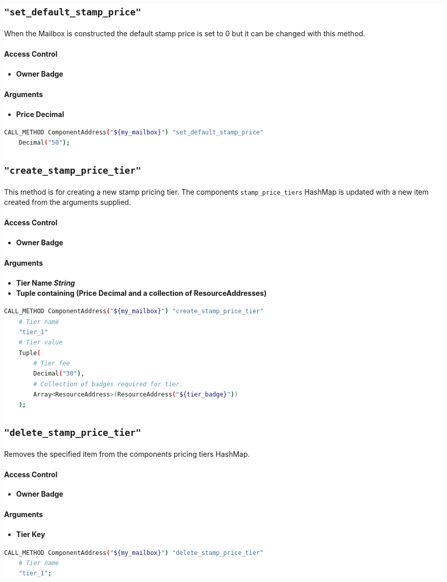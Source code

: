 
## `"set_default_stamp_price"`
When the Mailbox is constructed the default stamp price is set to 0 but it can be changed with this method.
#### Access Control
- **Owner Badge**
#### Arguments
- **Price Decimal**

```sh
CALL_METHOD ComponentAddress("${my_mailbox}") "set_default_stamp_price"
	Decimal("50");
```


## `"create_stamp_price_tier"`
This method is for creating a new stamp pricing tier. The components `stamp_price_tiers` HashMap is updated with a new item created from the arguments supplied.
#### Access Control
- **Owner Badge**
#### Arguments
- **Tier Name *String***
- **Tuple containing (Price Decimal and a collection of ResourceAddresses)**

```sh
CALL_METHOD ComponentAddress("${my_mailbox}") "create_stamp_price_tier"
	# Tier name
	"tier_1"
	# Tier value
	Tuple(
		# Tier fee
		Decimal("30"), 
		# Collection of badges required for tier.
		Array<ResourceAddress>(ResourceAddress("${tier_badge}"))
	);
```


## `"delete_stamp_price_tier"`
Removes the specified item from the components pricing tiers HashMap.
#### Access Control
- **Owner Badge**
#### Arguments
- **Tier Key**

```sh
CALL_METHOD ComponentAddress("${my_mailbox}") "delete_stamp_price_tier"
	# Tier name
	"tier_1";
```
